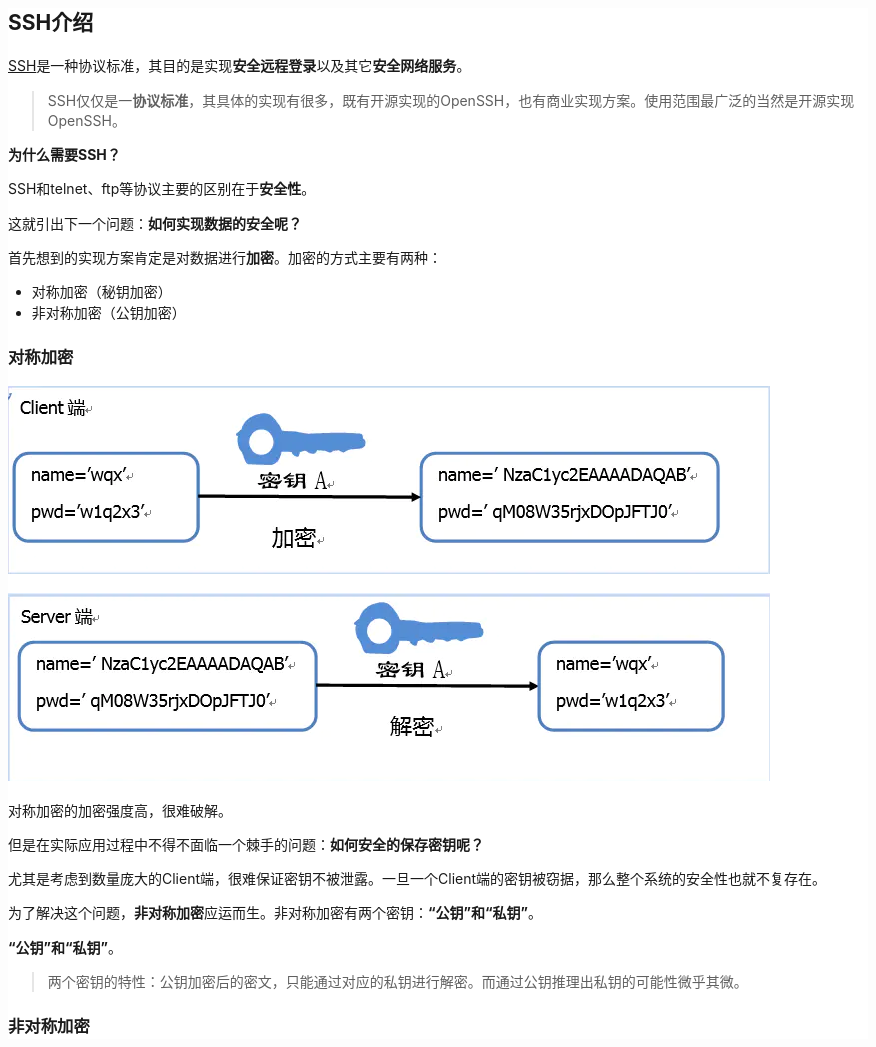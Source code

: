 ## SSH介绍

[SSH](http://www.ietf.org/rfc/rfc4251.txt)是一种协议标准，其目的是实现**安全远程登录**以及其它**安全网络服务**。

> SSH仅仅是一**协议标准**，其具体的实现有很多，既有开源实现的OpenSSH，也有商业实现方案。使用范围最广泛的当然是开源实现OpenSSH。

**为什么需要SSH？**

SSH和telnet、ftp等协议主要的区别在于**安全性**。

这就引出下一个问题：**如何实现数据的安全呢？**

首先想到的实现方案肯定是对数据进行**加密**。加密的方式主要有两种：

* 对称加密（秘钥加密）
* 非对称加密（公钥加密）

### 对称加密

![img](.\images\对称加密-Client端.png)

![img](.\images\对称加密-Server端.png)

对称加密的加密强度高，很难破解。

但是在实际应用过程中不得不面临一个棘手的问题：**如何安全的保存密钥呢？**

尤其是考虑到数量庞大的Client端，很难保证密钥不被泄露。一旦一个Client端的密钥被窃据，那么整个系统的安全性也就不复存在。

为了解决这个问题，**非对称加密**应运而生。非对称加密有两个密钥：**“公钥”**和**“私钥”**。

**“公钥”**和**“私钥”**。

> 两个密钥的特性：公钥加密后的密文，只能通过对应的私钥进行解密。而通过公钥推理出私钥的可能性微乎其微。

### 非对称加密
